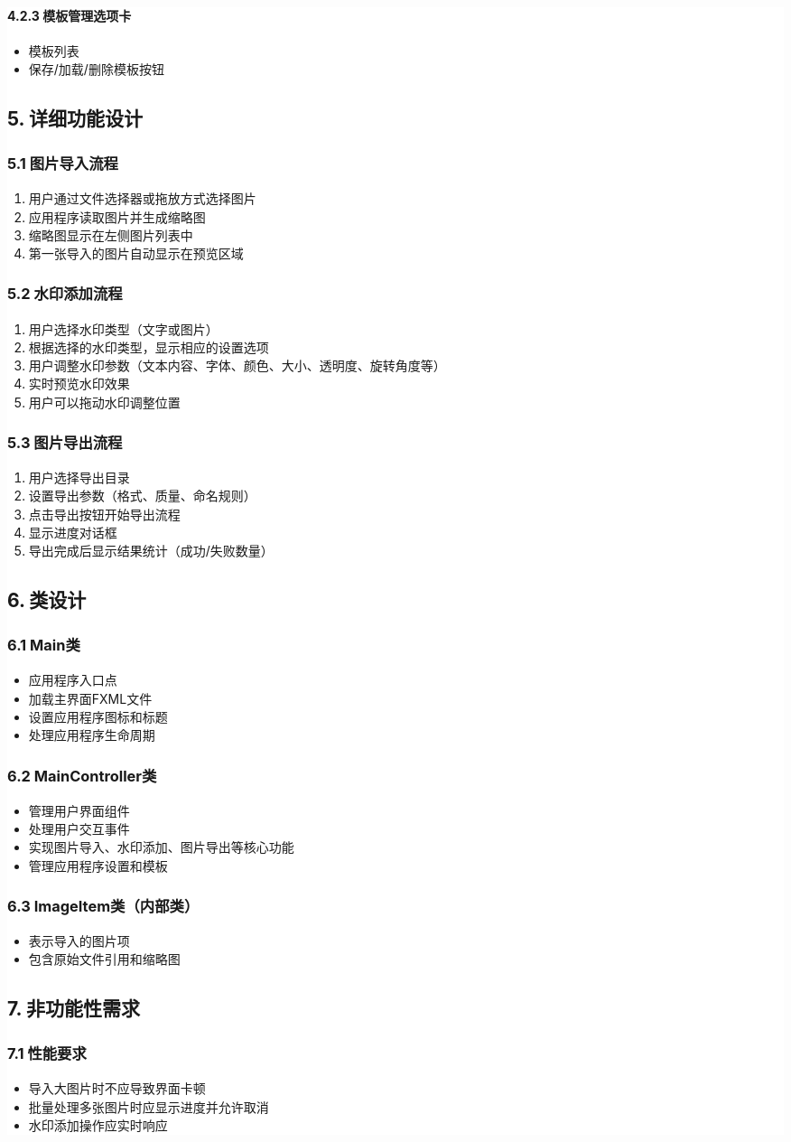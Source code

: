 #### 4.2.3 模板管理选项卡
- 模板列表
- 保存/加载/删除模板按钮

## 5. 详细功能设计

### 5.1 图片导入流程
1. 用户通过文件选择器或拖放方式选择图片
2. 应用程序读取图片并生成缩略图
3. 缩略图显示在左侧图片列表中
4. 第一张导入的图片自动显示在预览区域

### 5.2 水印添加流程
1. 用户选择水印类型（文字或图片）
2. 根据选择的水印类型，显示相应的设置选项
3. 用户调整水印参数（文本内容、字体、颜色、大小、透明度、旋转角度等）
4. 实时预览水印效果
5. 用户可以拖动水印调整位置

### 5.3 图片导出流程
1. 用户选择导出目录
2. 设置导出参数（格式、质量、命名规则）
3. 点击导出按钮开始导出流程
4. 显示进度对话框
5. 导出完成后显示结果统计（成功/失败数量）

## 6. 类设计

### 6.1 Main类
- 应用程序入口点
- 加载主界面FXML文件
- 设置应用程序图标和标题
- 处理应用程序生命周期

### 6.2 MainController类
- 管理用户界面组件
- 处理用户交互事件
- 实现图片导入、水印添加、图片导出等核心功能
- 管理应用程序设置和模板

### 6.3 ImageItem类（内部类）
- 表示导入的图片项
- 包含原始文件引用和缩略图

## 7. 非功能性需求

### 7.1 性能要求
- 导入大图片时不应导致界面卡顿
- 批量处理多张图片时应显示进度并允许取消
- 水印添加操作应实时响应
